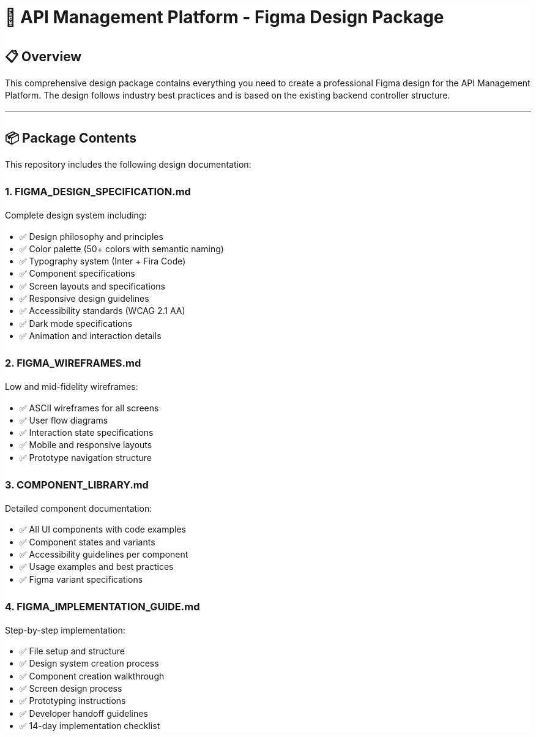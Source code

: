 # 🎨 API Management Platform - Figma Design Package

## 📋 Overview

This comprehensive design package contains everything you need to create a professional Figma design for the API Management Platform. The design follows industry best practices and is based on the existing backend controller structure.

---

## 📦 Package Contents

This repository includes the following design documentation:

### 1. **FIGMA_DESIGN_SPECIFICATION.md**
Complete design system including:
- ✅ Design philosophy and principles
- ✅ Color palette (50+ colors with semantic naming)
- ✅ Typography system (Inter + Fira Code)
- ✅ Component specifications
- ✅ Screen layouts and specifications
- ✅ Responsive design guidelines
- ✅ Accessibility standards (WCAG 2.1 AA)
- ✅ Dark mode specifications
- ✅ Animation and interaction details

### 2. **FIGMA_WIREFRAMES.md**
Low and mid-fidelity wireframes:
- ✅ ASCII wireframes for all screens
- ✅ User flow diagrams
- ✅ Interaction state specifications
- ✅ Mobile and responsive layouts
- ✅ Prototype navigation structure

### 3. **COMPONENT_LIBRARY.md**
Detailed component documentation:
- ✅ All UI components with code examples
- ✅ Component states and variants
- ✅ Accessibility guidelines per component
- ✅ Usage examples and best practices
- ✅ Figma variant specifications

### 4. **FIGMA_IMPLEMENTATION_GUIDE.md**
Step-by-step implementation:
- ✅ File setup and structure
- ✅ Design system creation process
- ✅ Component creation walkthrough
- ✅ Screen design process
- ✅ Prototyping instructions
- ✅ Developer handoff guidelines
- ✅ 14-day implementation checklist
